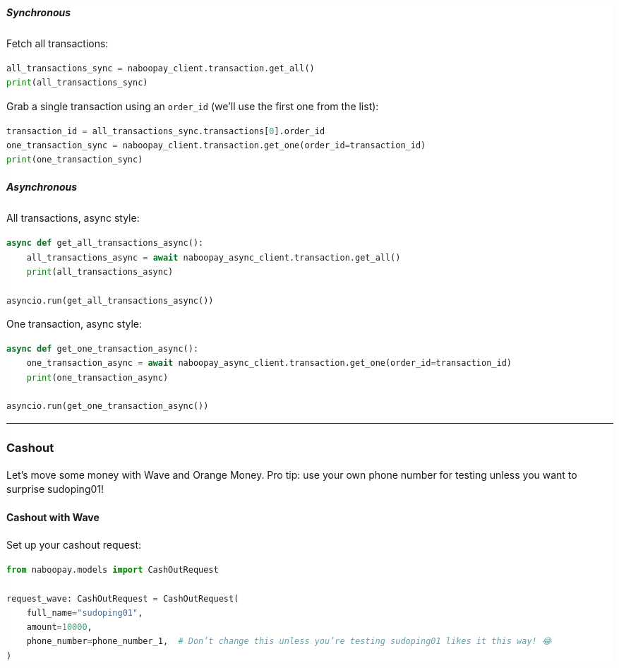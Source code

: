 ##### Synchronous

Fetch all transactions:

```python
all_transactions_sync = naboopay_client.transaction.get_all()
print(all_transactions_sync)
```

Grab a single transaction using an `order_id` (we’ll use the first one from the list):

```python
transaction_id = all_transactions_sync.transactions[0].order_id
one_transaction_sync = naboopay_client.transaction.get_one(order_id=transaction_id)
print(one_transaction_sync)
```

##### Asynchronous

All transactions, async style:

```python
async def get_all_transactions_async():
    all_transactions_async = await naboopay_async_client.transaction.get_all()
    print(all_transactions_async)

asyncio.run(get_all_transactions_async())
```

One transaction, async style:

```python
async def get_one_transaction_async():
    one_transaction_async = await naboopay_async_client.transaction.get_one(order_id=transaction_id)
    print(one_transaction_async)

asyncio.run(get_one_transaction_async())
```

---

### Cashout

Let’s move some money with Wave and Orange Money. Pro tip: use your own phone number for testing unless you want to surprise sudoping01!

#### Cashout with Wave

Set up your cashout request:

```python
from naboopay.models import CashOutRequest

request_wave: CashOutRequest = CashOutRequest(
    full_name="sudoping01",
    amount=10000,
    phone_number=phone_number_1,  # Don’t change this unless you’re testing sudoping01 likes it this way! 😂
)
```
